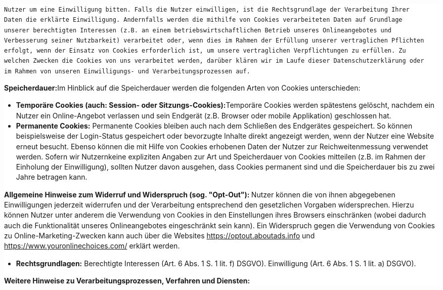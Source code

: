     Nutzer um eine Einwilligung bitten. Falls die Nutzer einwilligen, ist die Rechtsgrundlage der Verarbeitung Ihrer
    Daten die erklärte Einwilligung. Andernfalls werden die mithilfe von Cookies verarbeiteten Daten auf Grundlage
    unserer berechtigten Interessen (z.B. an einem betriebswirtschaftlichen Betrieb unseres Onlineangebotes und
    Verbesserung seiner Nutzbarkeit) verarbeitet oder, wenn dies im Rahmen der Erfüllung unserer vertraglichen Pflichten
    erfolgt, wenn der Einsatz von Cookies erforderlich ist, um unsere vertraglichen Verpflichtungen zu erfüllen. Zu
    welchen Zwecken die Cookies von uns verarbeitet werden, darüber klären wir im Laufe dieser Datenschutzerklärung oder
    im Rahmen von unseren Einwilligungs- und Verarbeitungsprozessen auf.
</p>
<p>
    <strong>Speicherdauer:</strong>Im Hinblick auf die Speicherdauer werden die folgenden Arten von Cookies
    unterschieden:
</p>
<ul>
    <li>
        <strong>Temporäre Cookies (auch: Session- oder Sitzungs-Cookies):</strong>Temporäre Cookies werden spätestens
        gelöscht, nachdem ein Nutzer ein Online-Angebot verlassen und sein Endgerät (z.B. Browser oder mobile
        Applikation) geschlossen hat.
    </li>
    <li>
        <strong>Permanente Cookies:</strong> Permanente Cookies bleiben auch nach dem Schließen des Endgerätes
        gespeichert. So können beispielsweise der Login-Status gespeichert oder bevorzugte Inhalte direkt angezeigt
        werden, wenn der Nutzer eine Website erneut besucht. Ebenso können die mit Hilfe von Cookies erhobenen Daten der
        Nutzer zur Reichweitenmessung verwendet werden. Sofern wir Nutzernkeine expliziten Angaben zur Art und
        Speicherdauer von Cookies mitteilen (z.B. im Rahmen der Einholung der Einwilligung), sollten Nutzer davon
        ausgehen, dass Cookies permanent sind und die Speicherdauer bis zu zwei Jahre betragen kann.
    </li>
</ul>
<p>
    <strong>Allgemeine Hinweise zum Widerruf und Widerspruch (sog. "Opt-Out"): </strong>Nutzer können die von ihnen
    abgegebenen Einwilligungen jederzeit widerrufen und der Verarbeitung entsprechend den gesetzlichen Vorgaben
    widersprechen. Hierzu können Nutzer unter anderem die Verwendung von Cookies in den Einstellungen ihres Browsers
    einschränken (wobei dadurch auch die Funktionalität unseres Onlineangebotes eingeschränkt sein kann). Ein
    Widerspruch gegen die Verwendung von Cookies zu Online-Marketing-Zwecken kann auch über die Websites
    <a href="https://optout.aboutads.info/" target="_new">https://optout.aboutads.info</a> und
    <a href="https://www.youronlinechoices.com/" target="_new">https://www.youronlinechoices.com/</a> erklärt werden.
</p>
<ul class="m-elements">
    <li class="">
        <strong>Rechtsgrundlagen:</strong> Berechtigte Interessen (Art. 6 Abs. 1 S. 1 lit. f) DSGVO). Einwilligung (Art.
        6 Abs. 1 S. 1 lit. a) DSGVO).
    </li>
</ul>
<p><strong>Weitere Hinweise zu Verarbeitungsprozessen, Verfahren und Diensten:</strong></p>